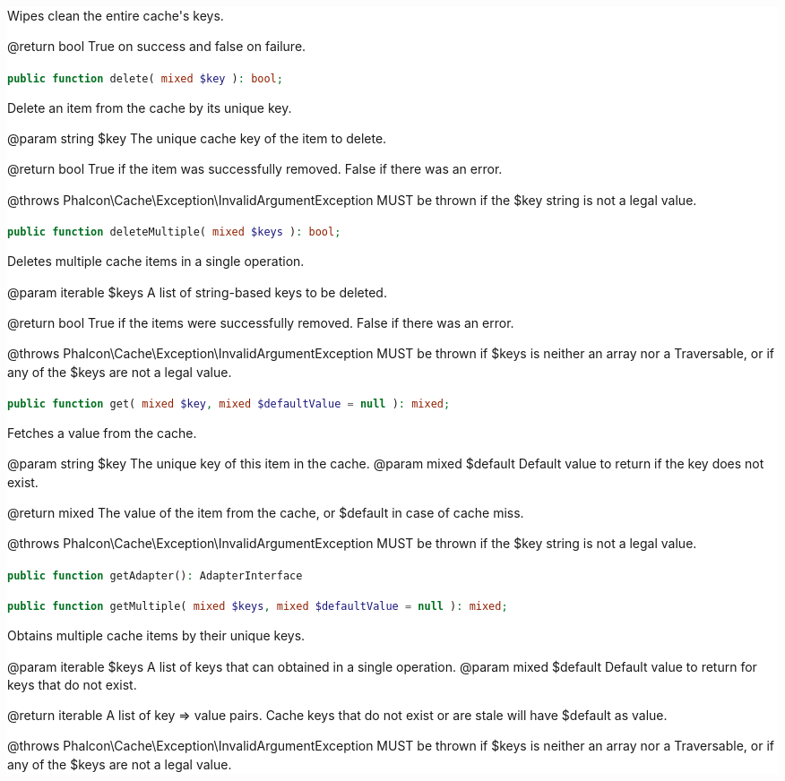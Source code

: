 Wipes clean the entire cache's keys.

@return bool True on success and false on failure.

```php
public function delete( mixed $key ): bool;
```

Delete an item from the cache by its unique key.

@param string $key The unique cache key of the item to delete.

@return bool True if the item was successfully removed. False if there was an error.

@throws Phalcon\Cache\Exception\InvalidArgumentException MUST be thrown if the $key string is not a legal value.

```php
public function deleteMultiple( mixed $keys ): bool;
```

Deletes multiple cache items in a single operation.

@param iterable $keys A list of string-based keys to be deleted.

@return bool True if the items were successfully removed. False if there was an error.

@throws Phalcon\Cache\Exception\InvalidArgumentException MUST be thrown if $keys is neither an array nor a Traversable, or if any of the $keys are not a legal value.

```php
public function get( mixed $key, mixed $defaultValue = null ): mixed;
```

Fetches a value from the cache.

@param string $key The unique key of this item in the cache. @param mixed $default Default value to return if the key does not exist.

@return mixed The value of the item from the cache, or $default in case of cache miss.

@throws Phalcon\Cache\Exception\InvalidArgumentException MUST be thrown if the $key string is not a legal value.

```php
public function getAdapter(): AdapterInterface
```

```php
public function getMultiple( mixed $keys, mixed $defaultValue = null ): mixed;
```

Obtains multiple cache items by their unique keys.

@param iterable $keys A list of keys that can obtained in a single operation. @param mixed $default Default value to return for keys that do not exist.

@return iterable A list of key => value pairs. Cache keys that do not exist or are stale will have $default as value.

@throws Phalcon\Cache\Exception\InvalidArgumentException MUST be thrown if $keys is neither an array nor a Traversable, or if any of the $keys are not a legal value.
